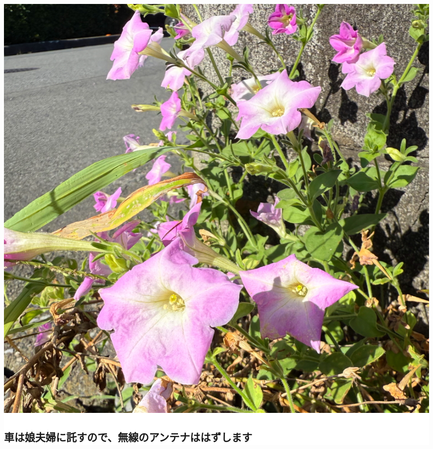 <a href="20250801_008.JPG" target="_blank"><img src="20250801_008.JPG" alt="サンプル画像" class="responsive-media"></a>

<h2><span class="yellow">車は娘夫婦に託すので、無線のアンテナははずします</span></h2>